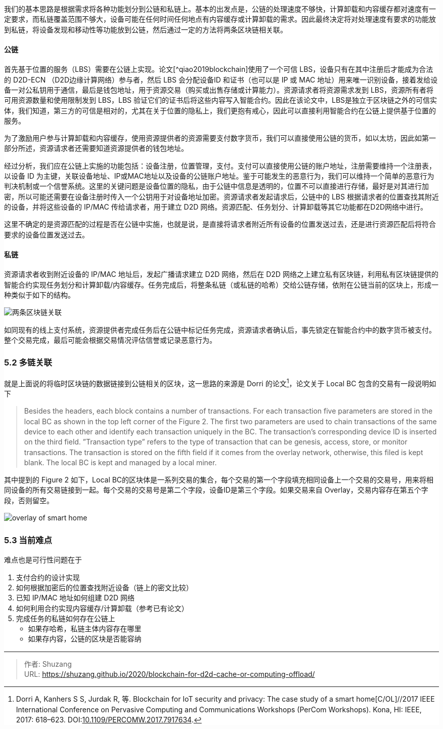 我们的基本思路是根据需求将各种功能划分到公链和私链上。基本的出发点是，公链的处理速度不够快，计算卸载和内容缓存都对速度有一定要求，而私链覆盖范围不够大，设备可能在任何时间任何地点有内容缓存或计算卸载的需求。因此最终决定将对处理速度有要求的功能放到私链，将设备发现和移动性等功能放到公链，然后通过一定的方法将两条区块链相关联。

#### 公链

首先基于位置的服务（LBS）需要在公链上实现。论文[^qiao2019blockchain]使用了一个可信 LBS，设备只有在其中注册后才能成为合法的 D2D-ECN （D2D边缘计算网络）参与者，然后 LBS 会分配设备ID 和证书（也可以是 IP 或 MAC 地址）用来唯一识别设备，接着发给设备一对公私钥用于通信，最后是钱包地址，用于资源交易（购买或出售存储或计算能力）。资源请求者将资源需求发到 LBS，资源所有者将可用资源数量和使用限制发到 LBS，LBS 验证它们的证书后将这些内容写入智能合约。因此在该论文中，LBS是独立于区块链之外的可信实体，我们知道，第三方的可信是相对的，尤其在关于位置的隐私上，我们更抱有戒心，因此可以直接利用智能合约在公链上提供基于位置的服务。

为了激励用户参与计算卸载和内容缓存，使用资源提供者的资源需要支付数字货币，我们可以直接使用公链的货币，如以太坊，因此如第一部分所述，资源请求者还需要知道资源提供者的钱包地址。

经过分析，我们应在公链上实施的功能包括：设备注册，位置管理，支付。支付可以直接使用公链的账户地址，注册需要维持一个注册表，以设备 ID 为主键，关联设备地址、IP或MAC地址以及设备的公链账户地址。鉴于可能发生的恶意行为，我们可以维持一个简单的恶意行为判决机制或一个信誉系统。这里的关键问题是设备位置的隐私，由于公链中信息是透明的，位置不可以直接进行存储，最好是对其进行加密，所以可能还需要在设备注册时传入一个公钥用于对设备地址加密。资源请求者发起请求后，公链中的 LBS 根据请求者的位置查找其附近的设备，并将这些设备的 IP/MAC 传给请求者，用于建立 D2D 网络。资源匹配、任务划分、计算卸载等其它功能都在D2D网络中进行。

这里不确定的是资源匹配的过程是否在公链中实施，也就是说，是直接将请求者附近所有设备的位置发送过去，还是进行资源匹配后将符合要求的设备位置发送过去。

#### 私链

资源请求者收到附近设备的 IP/MAC 地址后，发起广播请求建立 D2D 网络，然后在 D2D 网络之上建立私有区块链，利用私有区块链提供的智能合约实现任务划分和计算卸载/内容缓存。任务完成后，将整条私链（或私链的哈希）交给公链存储，依附在公链当前的区块上，形成一种类似于如下的结构。

![两条区块链关联](https://picped-1301226557.cos.ap-beijing.myqcloud.com/YJS_20200403_两条区块链关联.png)

如同现有的线上支付系统，资源提供者完成任务后在公链中标记任务完成，资源请求者确认后，事先锁定在智能合约中的数字货币被支付。整个交易完成，最后可能会根据交易情况评估信誉或记录恶意行为。

### 5.2 多链关联

就是上面说的将临时区块链的数据链接到公链相关的区块，这一思路的来源是 Dorri 的论文[^dorri2017blockchain]，论文关于 Local BC 包含的交易有一段说明如下

[^dorri2017blockchain]:Dorri A, Kanhers S S, Jurdak R, 等. Blockchain for IoT security and privacy: The case study of a smart home[C/OL]//2017 IEEE International Conference on Pervasive Computing and Communications Workshops (PerCom Workshops). Kona, HI: IEEE, 2017: 618–623. DOI:[10.1109/PERCOMW.2017.7917634](https://doi.org/10.1109/PERCOMW.2017.7917634).

> Besides the headers, each block contains a number of transactions. For each transaction five parameters are stored in the local BC as shown in the top left corner of the Figure 2. The first two parameters are used to chain transactions of the same device to each other and identify each transaction uniquely in the BC. The transaction’s corresponding device ID is inserted on the third field. ”Transaction type” refers to the type of transaction that can be genesis, access, store, or monitor transactions. The transaction is stored on the fifth field if it comes from the overlay network, otherwise, this filed is kept blank. The local BC is kept and managed by a local miner.

其中提到的 Figure 2 如下，Local BC的区块体是一系列交易的集合，每个交易的第一个字段填充相同设备上一个交易的交易号，用来将相同设备的所有交易链接到一起。每个交易的交易号是第二个字段，设备ID是第三个字段。如果交易来自 Overlay，交易内容存在第五个字段，否则留空。

![overlay of smart home](https://picped-1301226557.cos.ap-beijing.myqcloud.com/YJS_20191114_overlay-of-smart-home)

### 5.3 当前难点

难点也是可行性问题在于

1. 支付合约的设计实现
2. 如何根据加密后的位置查找附近设备（链上的密文比较）
3. 已知 IP/MAC 地址如何组建 D2D 网络
4. 如何利用合约实现内容缓存/计算卸载（参考已有论文）
5. 完成任务的私链如何存在公链上
   - 如果存哈希，私链主体内容存在哪里
   - 如果存内容，公链的区块是否能容纳


---

> 作者: Shuzang  
> URL: https://shuzang.github.io/2020/blockchain-for-d2d-cache-or-computing-offload/  



[^mach_mobile_2017]: MACH P, BECVAR Z. Mobile Edge Computing: A Survey on Architecture and Computation Offloading[J]. IEEE Communications Surveys & Tutorials, 2017, 19(3): 1628–1656. DOI:[10.1109/COMST.2017.2682318](https://doi.org/10.1109/COMST.2017.2682318).